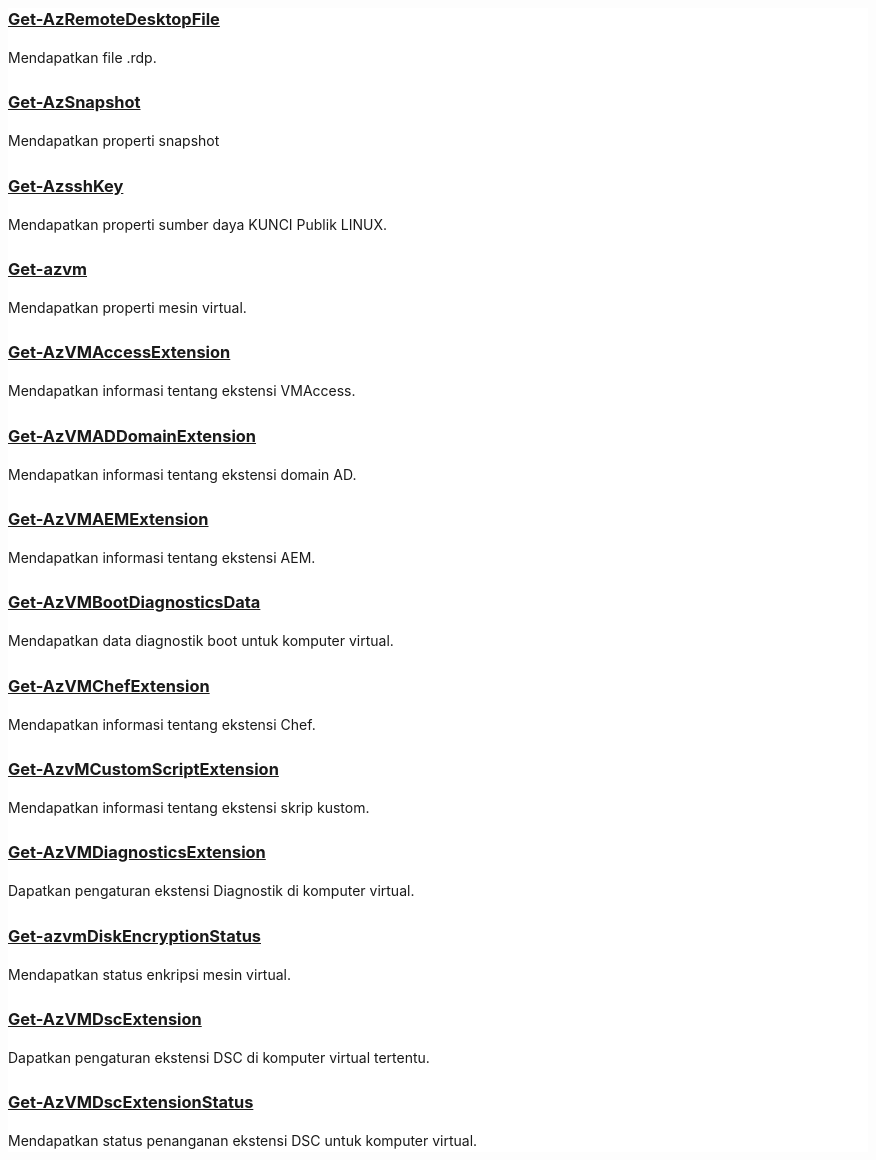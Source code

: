 ### [Get-AzRemoteDesktopFile](Get-AzRemoteDesktopFile.md)
Mendapatkan file .rdp.

### [Get-AzSnapshot](Get-AzSnapshot.md)
Mendapatkan properti snapshot

### [Get-AzsshKey](Get-AzSshKey.md)
Mendapatkan properti sumber daya KUNCI Publik LINUX.

### [Get-azvm](Get-AzVM.md)
Mendapatkan properti mesin virtual.

### [Get-AzVMAccessExtension](Get-AzVMAccessExtension.md)
Mendapatkan informasi tentang ekstensi VMAccess.

### [Get-AzVMADDomainExtension](Get-AzVMADDomainExtension.md)
Mendapatkan informasi tentang ekstensi domain AD.

### [Get-AzVMAEMExtension](Get-AzVMAEMExtension.md)
Mendapatkan informasi tentang ekstensi AEM.

### [Get-AzVMBootDiagnosticsData](Get-AzVMBootDiagnosticsData.md)
Mendapatkan data diagnostik boot untuk komputer virtual.

### [Get-AzVMChefExtension](Get-AzVMChefExtension.md)
Mendapatkan informasi tentang ekstensi Chef.

### [Get-AzvMCustomScriptExtension](Get-AzVMCustomScriptExtension.md)
Mendapatkan informasi tentang ekstensi skrip kustom.

### [Get-AzVMDiagnosticsExtension](Get-AzVMDiagnosticsExtension.md)
Dapatkan pengaturan ekstensi Diagnostik di komputer virtual.

### [Get-azvmDiskEncryptionStatus](Get-AzVMDiskEncryptionStatus.md)
Mendapatkan status enkripsi mesin virtual.

### [Get-AzVMDscExtension](Get-AzVMDscExtension.md)
Dapatkan pengaturan ekstensi DSC di komputer virtual tertentu.

### [Get-AzVMDscExtensionStatus](Get-AzVMDscExtensionStatus.md)
Mendapatkan status penanganan ekstensi DSC untuk komputer virtual.
